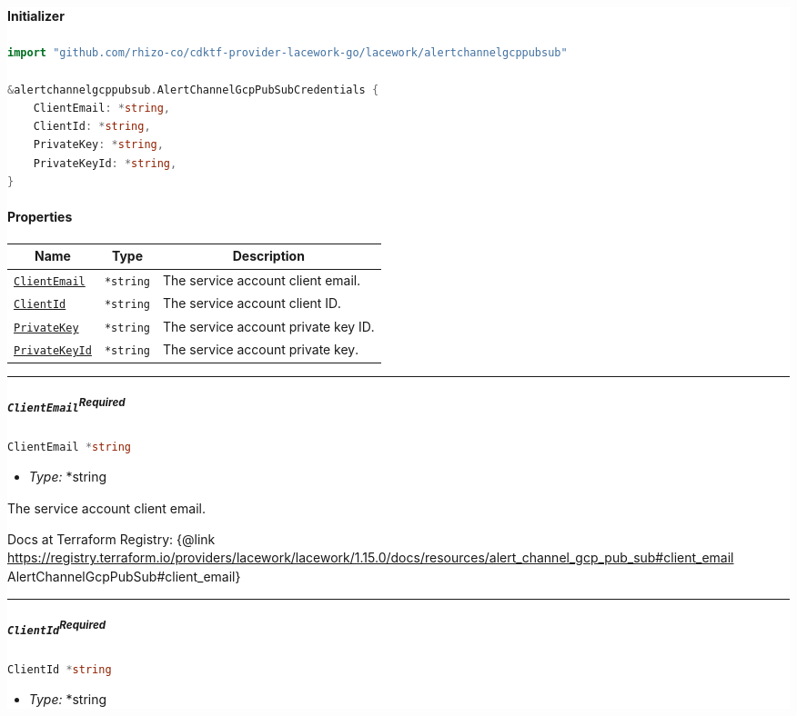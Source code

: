 #### Initializer <a name="Initializer" id="rhizo-co-terraform-provider-lacework.alertChannelGcpPubSub.AlertChannelGcpPubSubCredentials.Initializer"></a>

```go
import "github.com/rhizo-co/cdktf-provider-lacework-go/lacework/alertchannelgcppubsub"

&alertchannelgcppubsub.AlertChannelGcpPubSubCredentials {
	ClientEmail: *string,
	ClientId: *string,
	PrivateKey: *string,
	PrivateKeyId: *string,
}
```

#### Properties <a name="Properties" id="Properties"></a>

| **Name** | **Type** | **Description** |
| --- | --- | --- |
| <code><a href="#rhizo-co-terraform-provider-lacework.alertChannelGcpPubSub.AlertChannelGcpPubSubCredentials.property.clientEmail">ClientEmail</a></code> | <code>*string</code> | The service account client email. |
| <code><a href="#rhizo-co-terraform-provider-lacework.alertChannelGcpPubSub.AlertChannelGcpPubSubCredentials.property.clientId">ClientId</a></code> | <code>*string</code> | The service account client ID. |
| <code><a href="#rhizo-co-terraform-provider-lacework.alertChannelGcpPubSub.AlertChannelGcpPubSubCredentials.property.privateKey">PrivateKey</a></code> | <code>*string</code> | The service account private key ID. |
| <code><a href="#rhizo-co-terraform-provider-lacework.alertChannelGcpPubSub.AlertChannelGcpPubSubCredentials.property.privateKeyId">PrivateKeyId</a></code> | <code>*string</code> | The service account private key. |

---

##### `ClientEmail`<sup>Required</sup> <a name="ClientEmail" id="rhizo-co-terraform-provider-lacework.alertChannelGcpPubSub.AlertChannelGcpPubSubCredentials.property.clientEmail"></a>

```go
ClientEmail *string
```

- *Type:* *string

The service account client email.

Docs at Terraform Registry: {@link https://registry.terraform.io/providers/lacework/lacework/1.15.0/docs/resources/alert_channel_gcp_pub_sub#client_email AlertChannelGcpPubSub#client_email}

---

##### `ClientId`<sup>Required</sup> <a name="ClientId" id="rhizo-co-terraform-provider-lacework.alertChannelGcpPubSub.AlertChannelGcpPubSubCredentials.property.clientId"></a>

```go
ClientId *string
```

- *Type:* *string
